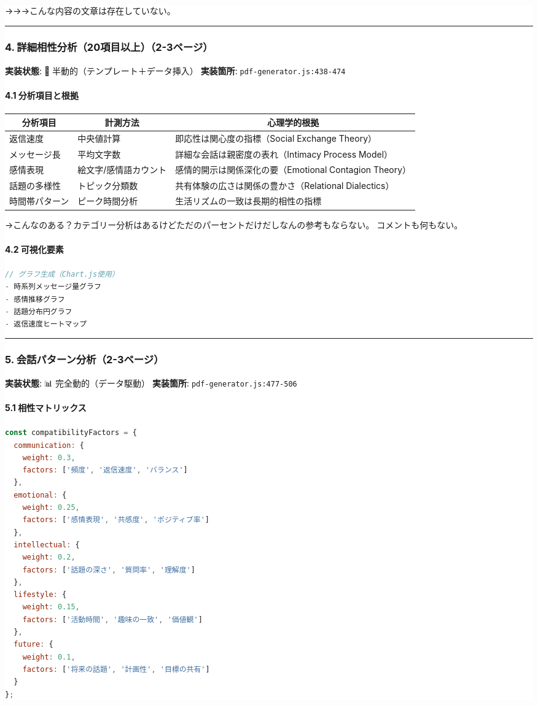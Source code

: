 →→→こんな内容の文章は存在していない。

---

### 4. 詳細相性分析（20項目以上）（2-3ページ）
**実装状態**: 🔄 半動的（テンプレート＋データ挿入）
**実装箇所**: `pdf-generator.js:438-474`

#### 4.1 分析項目と根拠

| 分析項目 | 計測方法 | 心理学的根拠 |
|---------|---------|------------|
| 返信速度 | 中央値計算 | 即応性は関心度の指標（Social Exchange Theory） |
| メッセージ長 | 平均文字数 | 詳細な会話は親密度の表れ（Intimacy Process Model） |
| 感情表現 | 絵文字/感情語カウント | 感情的開示は関係深化の要（Emotional Contagion Theory） |
| 話題の多様性 | トピック分類数 | 共有体験の広さは関係の豊かさ（Relational Dialectics） |
| 時間帯パターン | ピーク時間分析 | 生活リズムの一致は長期的相性の指標 |

→こんなのある？カテゴリー分析はあるけどただのパーセントだけだしなんの参考もならない。
コメントも何もない。

#### 4.2 可視化要素
```javascript
// グラフ生成（Chart.js使用）
- 時系列メッセージ量グラフ
- 感情推移グラフ
- 話題分布円グラフ
- 返信速度ヒートマップ
```

---

### 5. 会話パターン分析（2-3ページ）
**実装状態**: 📊 完全動的（データ駆動）
**実装箇所**: `pdf-generator.js:477-506`

#### 5.1 相性マトリックス
```javascript
const compatibilityFactors = {
  communication: {
    weight: 0.3,
    factors: ['頻度', '返信速度', 'バランス']
  },
  emotional: {
    weight: 0.25,
    factors: ['感情表現', '共感度', 'ポジティブ率']
  },
  intellectual: {
    weight: 0.2,
    factors: ['話題の深さ', '質問率', '理解度']
  },
  lifestyle: {
    weight: 0.15,
    factors: ['活動時間', '趣味の一致', '価値観']
  },
  future: {
    weight: 0.1,
    factors: ['将来の話題', '計画性', '目標の共有']
  }
};
```
